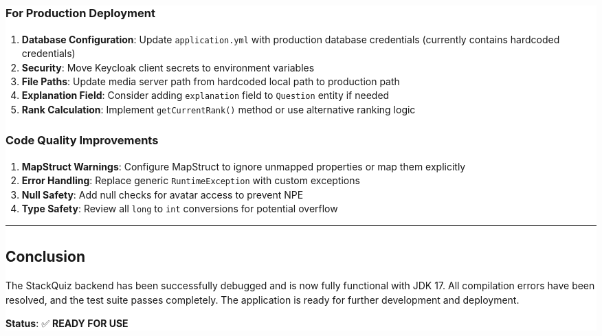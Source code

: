 ### For Production Deployment

1. **Database Configuration**: Update `application.yml` with production database credentials (currently contains hardcoded credentials)
2. **Security**: Move Keycloak client secrets to environment variables
3. **File Paths**: Update media server path from hardcoded local path to production path
4. **Explanation Field**: Consider adding `explanation` field to `Question` entity if needed
5. **Rank Calculation**: Implement `getCurrentRank()` method or use alternative ranking logic

### Code Quality Improvements

1. **MapStruct Warnings**: Configure MapStruct to ignore unmapped properties or map them explicitly
2. **Error Handling**: Replace generic `RuntimeException` with custom exceptions
3. **Null Safety**: Add null checks for avatar access to prevent NPE
4. **Type Safety**: Review all `long` to `int` conversions for potential overflow

---

## Conclusion

The StackQuiz backend has been successfully debugged and is now fully functional with JDK 17. All compilation errors have been resolved, and the test suite passes completely. The application is ready for further development and deployment.

**Status**: ✅ **READY FOR USE**

